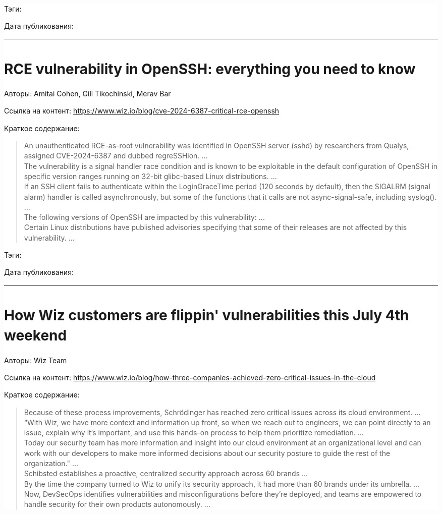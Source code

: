 Тэги: 


Дата публикования: 


---

# RCE vulnerability in OpenSSH: everything you need to know

Авторы: 
Amitai Cohen, Gili Tikochinski, Merav Bar

Ссылка на контент: 
https://www.wiz.io/blog/cve-2024-6387-critical-rce-openssh

Краткое содержание: 

<blockquote>
An unauthenticated RCE-as-root vulnerability was identified in OpenSSH server (sshd) by researchers from Qualys, assigned CVE-2024-6387 and dubbed regreSSHion.   ...   <br>The vulnerability is a signal handler race condition and is known to be exploitable in the default configuration of OpenSSH in specific version ranges running on 32-bit glibc-based Linux distributions.   ...   <br>If an SSH client fails to authenticate within the LoginGraceTime period (120 seconds by default), then the SIGALRM (signal alarm) handler is called asynchronously, but some of the functions that it calls are not async-signal-safe, including syslog().   ...   <br>The following versions of OpenSSH are impacted by this vulnerability:   ...   <br>Certain Linux distributions have published advisories specifying that some of their releases are not affected by this vulnerability.   ...   
</blockquote>

Тэги: 


Дата публикования: 


---

# How Wiz customers are flippin' vulnerabilities this July 4th weekend

Авторы: 
Wiz Team

Ссылка на контент: 
https://www.wiz.io/blog/how-three-companies-achieved-zero-critical-issues-in-the-cloud

Краткое содержание: 

<blockquote>
Because of these process improvements, Schrödinger has reached zero critical issues across its cloud environment.   ...   <br>“With Wiz, we have more context and information up front, so when we reach out to engineers, we can point directly to an issue, explain why it’s important, and use this hands-on process to help them prioritize remediation.   ...   <br>Today our security team has more information and insight into our cloud environment at an organizational level and can work with our developers to make more informed decisions about our security posture to guide the rest of the organization."   ...   <br>Schibsted establishes a proactive, centralized security approach across 60 brands   ...   <br>By the time the company turned to Wiz to unify its security approach, it had more than 60 brands under its umbrella.   ...   <br>Now, DevSecOps identifies vulnerabilities and misconfigurations before they’re deployed, and teams are empowered to handle security for their own products autonomously.   ...   
</blockquote>
